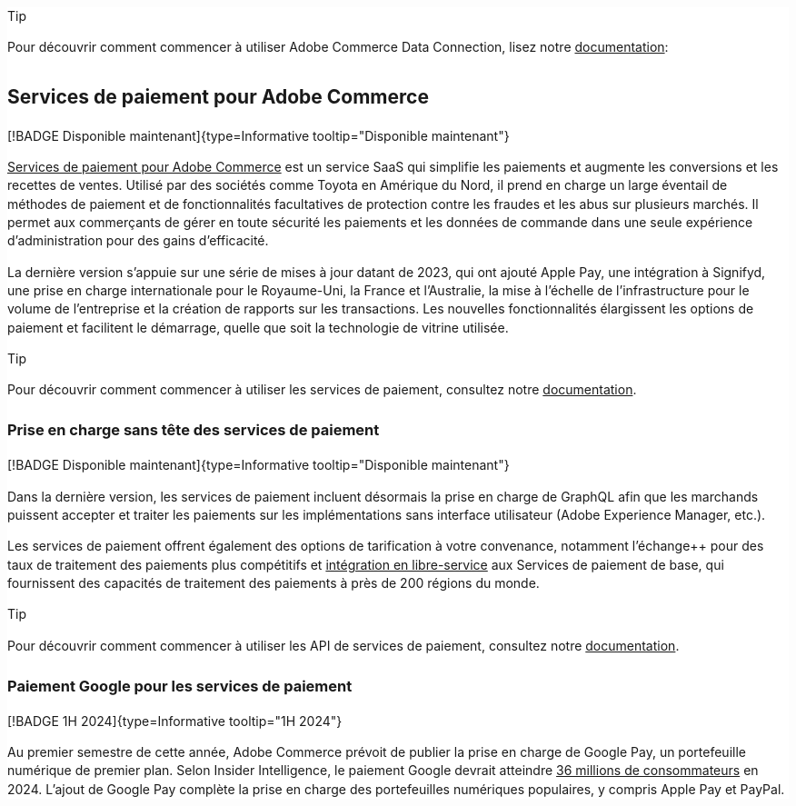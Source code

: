 >[!TIP]
>
>Pour découvrir comment commencer à utiliser Adobe Commerce Data Connection, lisez notre [documentation](https://experienceleague.adobe.com/docs/commerce-merchant-services/data-connection/overview.html):

## Services de paiement pour Adobe Commerce

[!BADGE Disponible maintenant]{type=Informative tooltip="Disponible maintenant"}

[Services de paiement pour Adobe Commerce](https://business.adobe.com/products/magento/payment-services.html) est un service SaaS qui simplifie les paiements et augmente les conversions et les recettes de ventes. Utilisé par des sociétés comme Toyota en Amérique du Nord, il prend en charge un large éventail de méthodes de paiement et de fonctionnalités facultatives de protection contre les fraudes et les abus sur plusieurs marchés. Il permet aux commerçants de gérer en toute sécurité les paiements et les données de commande dans une seule expérience d’administration pour des gains d’efficacité.

La dernière version s’appuie sur une série de mises à jour datant de 2023, qui ont ajouté Apple Pay, une intégration à Signifyd, une prise en charge internationale pour le Royaume-Uni, la France et l’Australie, la mise à l’échelle de l’infrastructure pour le volume de l’entreprise et la création de rapports sur les transactions. Les nouvelles fonctionnalités élargissent les options de paiement et facilitent le démarrage, quelle que soit la technologie de vitrine utilisée.

>[!TIP]
>
>Pour découvrir comment commencer à utiliser les services de paiement, consultez notre [documentation](https://experienceleague.adobe.com/docs/commerce-merchant-services/payment-services/guide-overview.html).

### Prise en charge sans tête des services de paiement

[!BADGE Disponible maintenant]{type=Informative tooltip="Disponible maintenant"}

Dans la dernière version, les services de paiement incluent désormais la prise en charge de GraphQL afin que les marchands puissent accepter et traiter les paiements sur les implémentations sans interface utilisateur (Adobe Experience Manager, etc.).

Les services de paiement offrent également des options de tarification à votre convenance, notamment l’échange++ pour des taux de traitement des paiements plus compétitifs et [intégration en libre-service](https://experienceleague.adobe.com/docs/commerce-merchant-services/payment-services/get-started/production.html#standard-onboarding) aux Services de paiement de base, qui fournissent des capacités de traitement des paiements à près de 200 régions du monde.

>[!TIP]
>
>Pour découvrir comment commencer à utiliser les API de services de paiement, consultez notre [documentation](https://developer.adobe.com/commerce/webapi/graphql/payment-services/).

### Paiement Google pour les services de paiement

[!BADGE 1H 2024]{type=Informative tooltip="1H 2024"}

Au premier semestre de cette année, Adobe Commerce prévoit de publier la prise en charge de Google Pay, un portefeuille numérique de premier plan. Selon Insider Intelligence, le paiement Google devrait atteindre [36 millions de consommateurs](https://forecasts-na1.emarketer.com/591373e4aeb8830e3829e400/5efc402eac4d4d07841472f9?_gl=1*qmtm8x*_ga*OTEwMjg4NjExLjE3MDY2MzQ2MTk.*_ga_XXYLHB9SXG*MTcwNjk3NjkzNS44LjAuMTcwNjk3NjkzNS42MC4LjA.*_gcl_au*MTkwNzgzOTY5OS4xNzA2NjM0NjE5LjQ3MzE4MjY5LjE3MDY3MTcyMjUuMTcwNjcxNzIyNQ.) en 2024. L’ajout de Google Pay complète la prise en charge des portefeuilles numériques populaires, y compris Apple Pay et PayPal.
